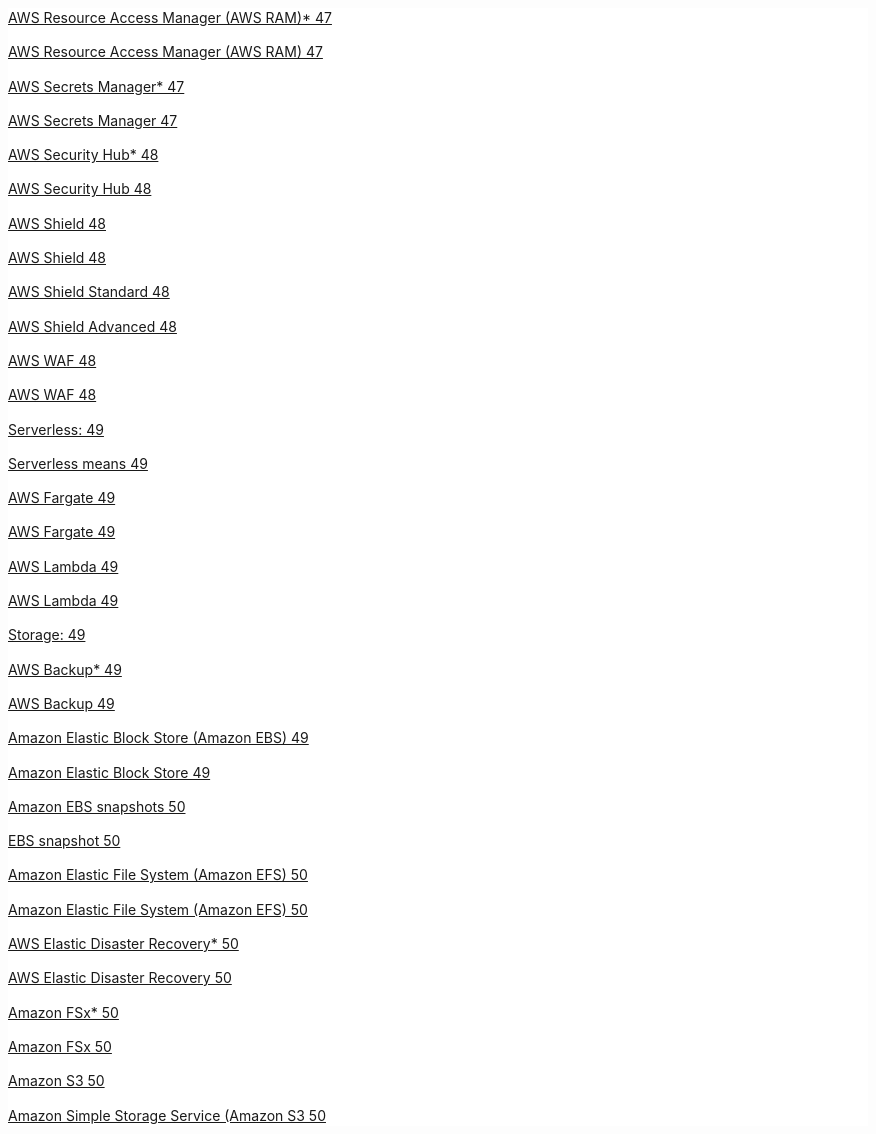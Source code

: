 [AWS Resource Access Manager (AWS RAM)\* 47](#_Toc146359171)

[AWS Resource Access Manager (AWS RAM) 47](#_Toc146359172)

[AWS Secrets Manager\* 47](#_Toc146359173)

[AWS Secrets Manager 47](#_Toc146359174)

[AWS Security Hub\* 48](#_Toc146359175)

[AWS Security Hub 48](#_Toc146359176)

[AWS Shield 48](#_Toc146359177)

[AWS Shield 48](#_Toc146359178)

[AWS Shield Standard 48](#_Toc146359179)

[AWS Shield Advanced 48](#_Toc146359180)

[AWS WAF 48](#_Toc146359181)

[AWS WAF 48](#_Toc146359182)

[Serverless: 49](#_Toc146359183)

[Serverless means 49](#_Toc146359184)

[AWS Fargate 49](#_Toc146359185)

[AWS Fargate 49](#_Toc146359186)

[AWS Lambda 49](#_Toc146359187)

[AWS Lambda 49](#_Toc146359188)

[Storage: 49](#_Toc146359189)

[AWS Backup\* 49](#_Toc146359190)

[AWS Backup 49](#_Toc146359191)

[Amazon Elastic Block Store (Amazon EBS) 49](#_Toc146359192)

[Amazon Elastic Block Store 49](#_Toc146359193)

[Amazon EBS snapshots 50](#_Toc146359194)

[EBS snapshot 50](#_Toc146359195)

[Amazon Elastic File System (Amazon EFS) 50](#_Toc146359196)

[Amazon Elastic File System (Amazon EFS) 50](#_Toc146359197)

[AWS Elastic Disaster Recovery\* 50](#_Toc146359198)

[AWS Elastic Disaster Recovery 50](#_Toc146359199)

[Amazon FSx\* 50](#_Toc146359200)

[Amazon FSx 50](#_Toc146359201)

[Amazon S3 50](#_Toc146359202)

[Amazon Simple Storage Service (Amazon S3 50](#_Toc146359203)
